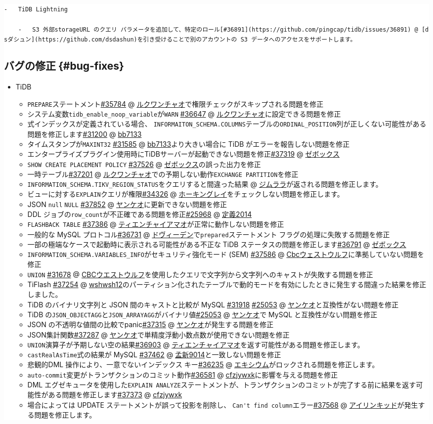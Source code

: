     -   TiDB Lightning

        -   S3 外部storageURL のクエリ パラメータを追加して、特定のロール[#36891](https://github.com/pingcap/tidb/issues/36891) @ [dsダシュン](https://github.com/dsdashun)を引き受けることで別のアカウントの S3 データへのアクセスをサポートします。

## バグの修正 {#bug-fixes}

-   TiDB

    -   `PREPARE`ステートメント[#35784](https://github.com/pingcap/tidb/issues/35784) @ [ルクワンチャオ](https://github.com/lcwangchao)で権限チェックがスキップされる問題を修正
    -   システム変数`tidb_enable_noop_variable`が`WARN` [#36647](https://github.com/pingcap/tidb/issues/36647) @ [ルクワンチャオ](https://github.com/lcwangchao)に設定できる問題を修正
    -   式インデックスが定義されている場合、 `INFORMAITON_SCHEMA.COLUMNS`テーブルの`ORDINAL_POSITION`列が正しくない可能性がある問題を修正します[#31200](https://github.com/pingcap/tidb/issues/31200) @ [bb7133](https://github.com/bb7133)
    -   タイムスタンプが`MAXINT32` [#31585](https://github.com/pingcap/tidb/issues/31585) @ [bb7133](https://github.com/bb7133)より大きい場合に TiDB がエラーを報告しない問題を修正
    -   エンタープライズプラグイン使用時にTiDBサーバーが起動できない問題を修正[#37319](https://github.com/pingcap/tidb/issues/37319) @ [ゼボックス](https://github.com/xhebox)
    -   `SHOW CREATE PLACEMENT POLICY` [#37526](https://github.com/pingcap/tidb/issues/37526) @ [ゼボックス](https://github.com/xhebox)の誤った出力を修正
    -   一時テーブル[#37201](https://github.com/pingcap/tidb/issues/37201) @ [ルクワンチャオ](https://github.com/lcwangchao)での予期しない動作`EXCHANGE PARTITION`を修正
    -   `INFORMATION_SCHEMA.TIKV_REGION_STATUS`をクエリすると間違った結果 @ [ジムララ](https://github.com/zimulala)が返される問題を修正します。
    -   ビューに対する`EXPLAIN`クエリが権限[#34326](https://github.com/pingcap/tidb/issues/34326) @ [ホーキングレイ](https://github.com/hawkingrei)をチェックしない問題を修正します。
    -   JSON `null` `NULL` [#37852](https://github.com/pingcap/tidb/issues/37852) @ [ヤンケオ](https://github.com/YangKeao)に更新できない問題を修正
    -   DDL ジョブの`row_count`が不正確である問題を修正[#25968](https://github.com/pingcap/tidb/issues/25968) @ [定義2014](https://github.com/Defined2014)
    -   `FLASHBACK TABLE` [#37386](https://github.com/pingcap/tidb/issues/37386) @ [ティエンチャイアマオ](https://github.com/tiancaiamao)が正常に動作しない問題を修正
    -   一般的な MySQL プロトコル[#36731](https://github.com/pingcap/tidb/issues/36731) @ [ドヴィーデン](https://github.com/dveeden)で`prepared`ステートメント フラグの処理に失敗する問題を修正
    -   一部の極端なケースで起動時に表示される可能性がある不正な TiDB ステータスの問題を修正します[#36791](https://github.com/pingcap/tidb/issues/36791) @ [ゼボックス](https://github.com/xhebox)
    -   `INFORMATION_SCHEMA.VARIABLES_INFO`がセキュリティ強化モード (SEM) [#37586](https://github.com/pingcap/tidb/issues/37586) @ [Cbcウェストウルフ](https://github.com/CbcWestwolf)に準拠していない問題を修正
    -   `UNION` [#31678](https://github.com/pingcap/tidb/issues/31678) @ [CBCウエストウルフ](https://github.com/cbcwestwolf)を使用したクエリで文字列から文字列へのキャストが失敗する問題を修正
    -   TiFlash [#37254](https://github.com/pingcap/tidb/issues/37254) @ [wshwsh12](https://github.com/wshwsh12)のパーティション化されたテーブルで動的モードを有効にしたときに発生する間違った結果を修正しました。
    -   TiDB のバイナリ文字列と JSON 間のキャストと比較が MySQL [#31918](https://github.com/pingcap/tidb/issues/31918) [#25053](https://github.com/pingcap/tidb/issues/25053) @ [ヤンケオ](https://github.com/YangKeao)と互換性がない問題を修正
    -   TiDB の`JSON_OBJECTAGG`と`JSON_ARRAYAGG`がバイナリ値[#25053](https://github.com/pingcap/tidb/issues/25053) @ [ヤンケオ](https://github.com/YangKeao)で MySQL と互換性がない問題を修正
    -   JSON の不透明な値間の比較でpanic[#37315](https://github.com/pingcap/tidb/issues/37315) @ [ヤンケオ](https://github.com/YangKeao)が発生する問題を修正
    -   JSON集計関数[#37287](https://github.com/pingcap/tidb/issues/37287) @ [ヤンケオ](https://github.com/YangKeao)で単精度浮動小数点数が使用できない問題を修正
    -   `UNION`演算子が予期しない空の結果[#36903](https://github.com/pingcap/tidb/issues/36903) @ [ティエンチャイアマオ](https://github.com/tiancaiamao)を返す可能性がある問題を修正します。
    -   `castRealAsTime`式の結果が MySQL [#37462](https://github.com/pingcap/tidb/issues/37462) @ [孟新9014](https://github.com/mengxin9014)と一致しない問題を修正
    -   悲観的DML 操作により、一意でないインデックス キー[#36235](https://github.com/pingcap/tidb/issues/36235) @ [エキシウム](https://github.com/ekexium)がロックされる問題を修正します。
    -   `auto-commit`変更がトランザクションのコミット動作[#36581](https://github.com/pingcap/tidb/issues/36581) @ [cfzjywxk](https://github.com/cfzjywxk)に影響を与える問題を修正
    -   DML エグゼキュータを使用した`EXPLAIN ANALYZE`ステートメントが、トランザクションのコミットが完了する前に結果を返す可能性がある問題を修正します[#37373](https://github.com/pingcap/tidb/issues/37373) @ [cfzjywxk](https://github.com/cfzjywxk)
    -   場合によっては UPDATE ステートメントが誤って投影を削除し、 `Can't find column`エラー[#37568](https://github.com/pingcap/tidb/issues/37568) @ [アイリンキッド](https://github.com/AilinKid)が発生する問題を修正します。